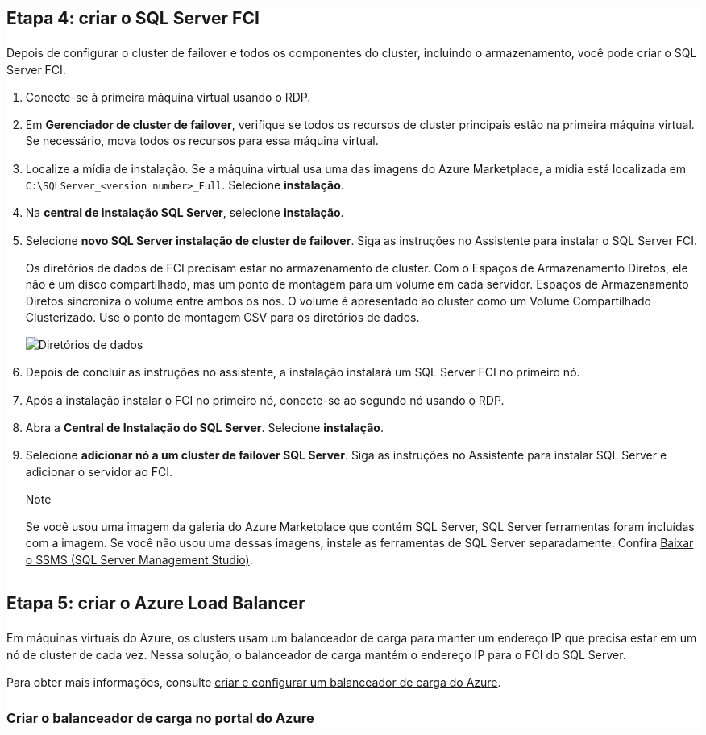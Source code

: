 ## <a name="step-4-create-the-sql-server-fci"></a>Etapa 4: criar o SQL Server FCI

Depois de configurar o cluster de failover e todos os componentes do cluster, incluindo o armazenamento, você pode criar o SQL Server FCI.

1. Conecte-se à primeira máquina virtual usando o RDP.

1. Em **Gerenciador de cluster de failover**, verifique se todos os recursos de cluster principais estão na primeira máquina virtual. Se necessário, mova todos os recursos para essa máquina virtual.

1. Localize a mídia de instalação. Se a máquina virtual usa uma das imagens do Azure Marketplace, a mídia está localizada em `C:\SQLServer_<version number>_Full`. Selecione **instalação**.

1. Na **central de instalação SQL Server**, selecione **instalação**.

1. Selecione **novo SQL Server instalação de cluster de failover**. Siga as instruções no Assistente para instalar o SQL Server FCI.

   Os diretórios de dados de FCI precisam estar no armazenamento de cluster. Com o Espaços de Armazenamento Diretos, ele não é um disco compartilhado, mas um ponto de montagem para um volume em cada servidor. Espaços de Armazenamento Diretos sincroniza o volume entre ambos os nós. O volume é apresentado ao cluster como um Volume Compartilhado Clusterizado. Use o ponto de montagem CSV para os diretórios de dados.

   ![Diretórios de dados](./media/virtual-machines-windows-portal-sql-create-failover-cluster/20-data-dicrectories.png)

1. Depois de concluir as instruções no assistente, a instalação instalará um SQL Server FCI no primeiro nó.

1. Após a instalação instalar o FCI no primeiro nó, conecte-se ao segundo nó usando o RDP.

1. Abra a **Central de Instalação do SQL Server**. Selecione **instalação**.

1. Selecione **adicionar nó a um cluster de failover SQL Server**. Siga as instruções no Assistente para instalar SQL Server e adicionar o servidor ao FCI.

   >[!NOTE]
   >Se você usou uma imagem da galeria do Azure Marketplace que contém SQL Server, SQL Server ferramentas foram incluídas com a imagem. Se você não usou uma dessas imagens, instale as ferramentas de SQL Server separadamente. Confira [Baixar o SSMS (SQL Server Management Studio)](https://msdn.microsoft.com/library/mt238290.aspx).

## <a name="step-5-create-the-azure-load-balancer"></a>Etapa 5: criar o Azure Load Balancer

Em máquinas virtuais do Azure, os clusters usam um balanceador de carga para manter um endereço IP que precisa estar em um nó de cluster de cada vez. Nessa solução, o balanceador de carga mantém o endereço IP para o FCI do SQL Server.

Para obter mais informações, consulte [criar e configurar um balanceador de carga do Azure](virtual-machines-windows-portal-sql-availability-group-tutorial.md#configure-internal-load-balancer).

### <a name="create-the-load-balancer-in-the-azure-portal"></a>Criar o balanceador de carga no portal do Azure
